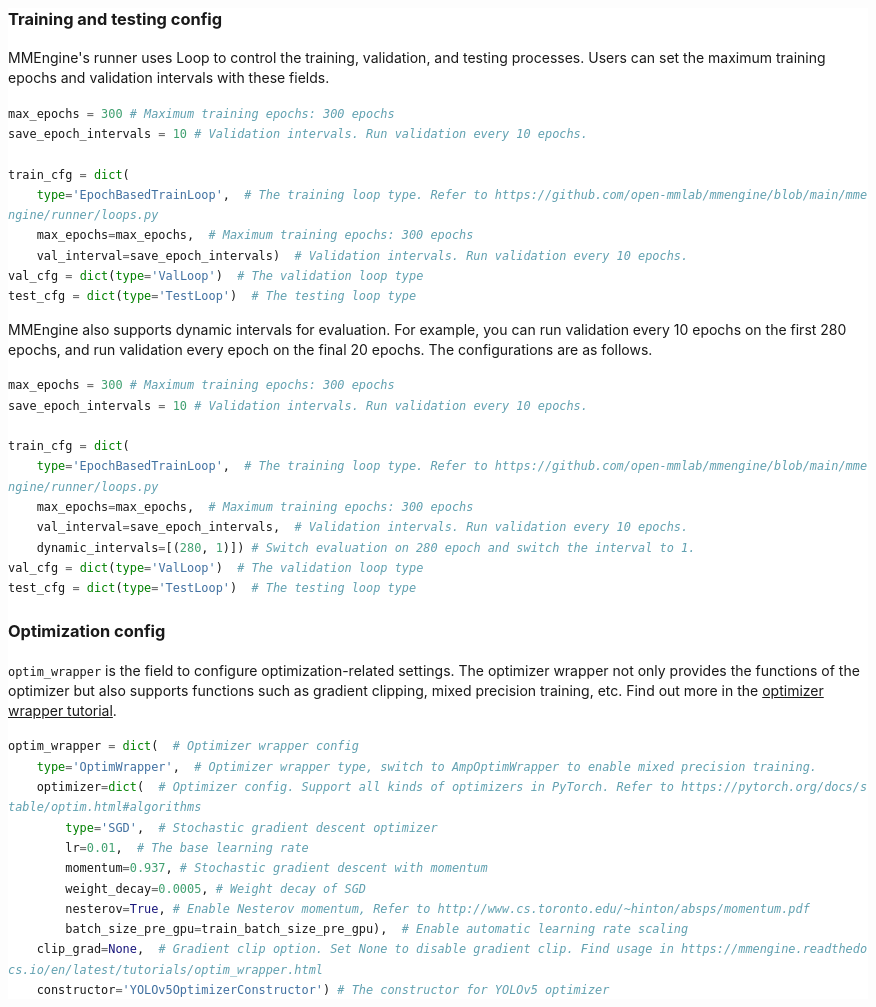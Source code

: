 ### Training and testing config

MMEngine's runner uses Loop to control the training, validation, and testing processes.
Users can set the maximum training epochs and validation intervals with these fields.

```python
max_epochs = 300 # Maximum training epochs: 300 epochs
save_epoch_intervals = 10 # Validation intervals. Run validation every 10 epochs.

train_cfg = dict(
    type='EpochBasedTrainLoop',  # The training loop type. Refer to https://github.com/open-mmlab/mmengine/blob/main/mmengine/runner/loops.py
    max_epochs=max_epochs,  # Maximum training epochs: 300 epochs
    val_interval=save_epoch_intervals)  # Validation intervals. Run validation every 10 epochs.
val_cfg = dict(type='ValLoop')  # The validation loop type
test_cfg = dict(type='TestLoop')  # The testing loop type
```

MMEngine also supports dynamic intervals for evaluation. For example, you can run validation every 10 epochs on the first 280 epochs, and run validation every epoch on the final 20 epochs. The configurations are as follows.

```python
max_epochs = 300 # Maximum training epochs: 300 epochs
save_epoch_intervals = 10 # Validation intervals. Run validation every 10 epochs.

train_cfg = dict(
    type='EpochBasedTrainLoop',  # The training loop type. Refer to https://github.com/open-mmlab/mmengine/blob/main/mmengine/runner/loops.py
    max_epochs=max_epochs,  # Maximum training epochs: 300 epochs
    val_interval=save_epoch_intervals,  # Validation intervals. Run validation every 10 epochs.
    dynamic_intervals=[(280, 1)]) # Switch evaluation on 280 epoch and switch the interval to 1.
val_cfg = dict(type='ValLoop')  # The validation loop type
test_cfg = dict(type='TestLoop')  # The testing loop type
```

### Optimization config

`optim_wrapper` is the field to configure optimization-related settings. The optimizer wrapper not only provides the functions of the optimizer but also supports functions such as gradient clipping, mixed precision training, etc. Find out more in the [optimizer wrapper tutorial](https://mmengine.readthedocs.io/en/latest/tutorials/optim_wrapper.html).

```python
optim_wrapper = dict(  # Optimizer wrapper config
    type='OptimWrapper',  # Optimizer wrapper type, switch to AmpOptimWrapper to enable mixed precision training.
    optimizer=dict(  # Optimizer config. Support all kinds of optimizers in PyTorch. Refer to https://pytorch.org/docs/stable/optim.html#algorithms
        type='SGD',  # Stochastic gradient descent optimizer
        lr=0.01,  # The base learning rate
        momentum=0.937, # Stochastic gradient descent with momentum
        weight_decay=0.0005, # Weight decay of SGD
        nesterov=True, # Enable Nesterov momentum, Refer to http://www.cs.toronto.edu/~hinton/absps/momentum.pdf
        batch_size_pre_gpu=train_batch_size_pre_gpu),  # Enable automatic learning rate scaling
    clip_grad=None,  # Gradient clip option. Set None to disable gradient clip. Find usage in https://mmengine.readthedocs.io/en/latest/tutorials/optim_wrapper.html
    constructor='YOLOv5OptimizerConstructor') # The constructor for YOLOv5 optimizer
```
